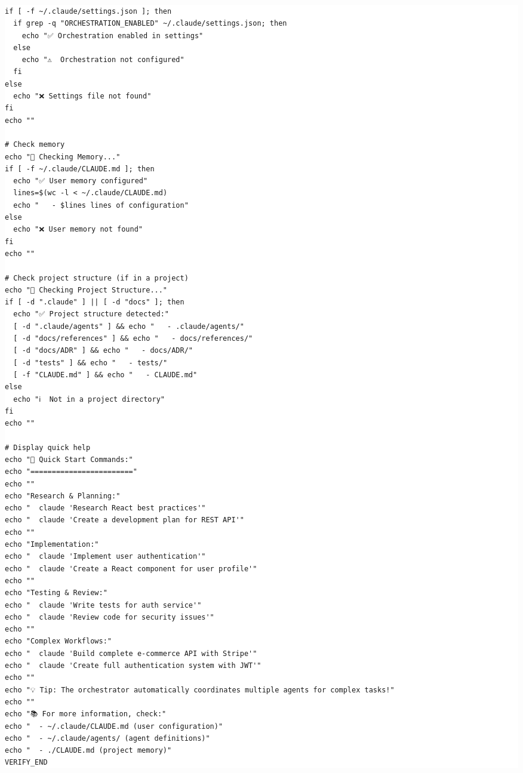 ```
if [ -f ~/.claude/settings.json ]; then
  if grep -q "ORCHESTRATION_ENABLED" ~/.claude/settings.json; then
    echo "✅ Orchestration enabled in settings"
  else
    echo "⚠️  Orchestration not configured"
  fi
else
  echo "❌ Settings file not found"
fi
echo ""

# Check memory
echo "🧠 Checking Memory..."
if [ -f ~/.claude/CLAUDE.md ]; then
  echo "✅ User memory configured"
  lines=$(wc -l < ~/.claude/CLAUDE.md)
  echo "   - $lines lines of configuration"
else
  echo "❌ User memory not found"
fi
echo ""

# Check project structure (if in a project)
echo "📁 Checking Project Structure..."
if [ -d ".claude" ] || [ -d "docs" ]; then
  echo "✅ Project structure detected:"
  [ -d ".claude/agents" ] && echo "   - .claude/agents/"
  [ -d "docs/references" ] && echo "   - docs/references/"
  [ -d "docs/ADR" ] && echo "   - docs/ADR/"
  [ -d "tests" ] && echo "   - tests/"
  [ -f "CLAUDE.md" ] && echo "   - CLAUDE.md"
else
  echo "ℹ️  Not in a project directory"
fi
echo ""

# Display quick help
echo "🚀 Quick Start Commands:"
echo "========================"
echo ""
echo "Research & Planning:"
echo "  claude 'Research React best practices'"
echo "  claude 'Create a development plan for REST API'"
echo ""
echo "Implementation:"
echo "  claude 'Implement user authentication'"
echo "  claude 'Create a React component for user profile'"
echo ""
echo "Testing & Review:"
echo "  claude 'Write tests for auth service'"
echo "  claude 'Review code for security issues'"
echo ""
echo "Complex Workflows:"
echo "  claude 'Build complete e-commerce API with Stripe'"
echo "  claude 'Create full authentication system with JWT'"
echo ""
echo "💡 Tip: The orchestrator automatically coordinates multiple agents for complex tasks!"
echo ""
echo "📚 For more information, check:"
echo "  - ~/.claude/CLAUDE.md (user configuration)"
echo "  - ~/.claude/agents/ (agent definitions)"
echo "  - ./CLAUDE.md (project memory)"
VERIFY_END
```